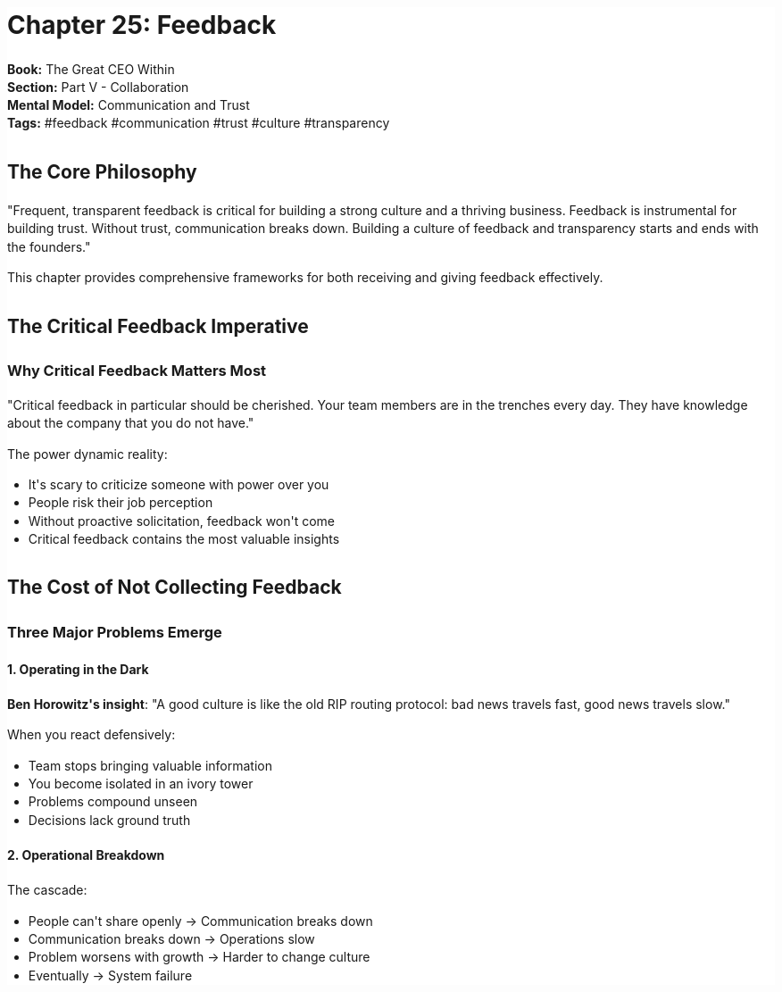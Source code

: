 # Chapter 25: Feedback

**Book:** The Great CEO Within  
**Section:** Part V - Collaboration  
**Mental Model:** Communication and Trust  
**Tags:** #feedback #communication #trust #culture #transparency

## The Core Philosophy

"Frequent, transparent feedback is critical for building a strong culture and a thriving business. Feedback is instrumental for building trust. Without trust, communication breaks down. Building a culture of feedback and transparency starts and ends with the founders."

This chapter provides comprehensive frameworks for both receiving and giving feedback effectively.

## The Critical Feedback Imperative

### Why Critical Feedback Matters Most

"Critical feedback in particular should be cherished. Your team members are in the trenches every day. They have knowledge about the company that you do not have."

The power dynamic reality:
- It's scary to criticize someone with power over you
- People risk their job perception
- Without proactive solicitation, feedback won't come
- Critical feedback contains the most valuable insights

## The Cost of Not Collecting Feedback

### Three Major Problems Emerge

#### 1. Operating in the Dark

**Ben Horowitz's insight**: "A good culture is like the old RIP routing protocol: bad news travels fast, good news travels slow."

When you react defensively:
- Team stops bringing valuable information
- You become isolated in an ivory tower
- Problems compound unseen
- Decisions lack ground truth

#### 2. Operational Breakdown

The cascade:
- People can't share openly → Communication breaks down
- Communication breaks down → Operations slow
- Problem worsens with growth → Harder to change culture
- Eventually → System failure
